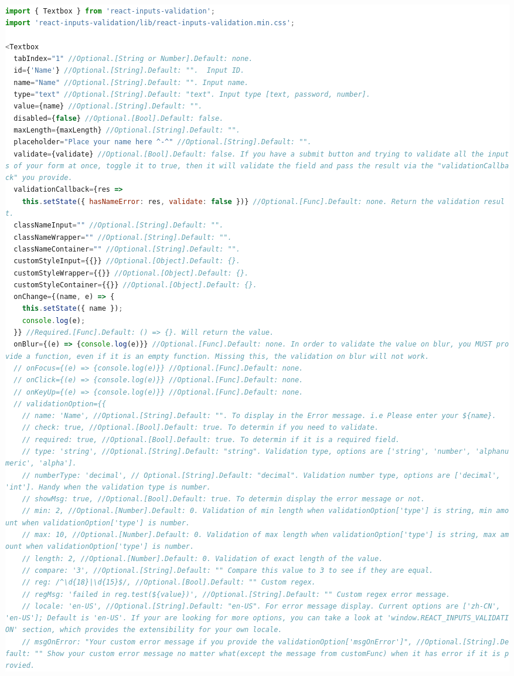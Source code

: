 
```js
import { Textbox } from 'react-inputs-validation';
import 'react-inputs-validation/lib/react-inputs-validation.min.css';

<Textbox
  tabIndex="1" //Optional.[String or Number].Default: none.
  id={'Name'} //Optional.[String].Default: "".  Input ID.
  name="Name" //Optional.[String].Default: "". Input name.
  type="text" //Optional.[String].Default: "text". Input type [text, password, number].
  value={name} //Optional.[String].Default: "".
  disabled={false} //Optional.[Bool].Default: false.
  maxLength={maxLength} //Optional.[String].Default: "".
  placeholder="Place your name here ^-^" //Optional.[String].Default: "".
  validate={validate} //Optional.[Bool].Default: false. If you have a submit button and trying to validate all the inputs of your form at once, toggle it to true, then it will validate the field and pass the result via the "validationCallback" you provide.
  validationCallback={res =>
    this.setState({ hasNameError: res, validate: false })} //Optional.[Func].Default: none. Return the validation result.
  classNameInput="" //Optional.[String].Default: "".
  classNameWrapper="" //Optional.[String].Default: "".
  classNameContainer="" //Optional.[String].Default: "".
  customStyleInput={{}} //Optional.[Object].Default: {}.
  customStyleWrapper={{}} //Optional.[Object].Default: {}.
  customStyleContainer={{}} //Optional.[Object].Default: {}.
  onChange={(name, e) => {
    this.setState({ name });
    console.log(e);
  }} //Required.[Func].Default: () => {}. Will return the value.
  onBlur={(e) => {console.log(e)}} //Optional.[Func].Default: none. In order to validate the value on blur, you MUST provide a function, even if it is an empty function. Missing this, the validation on blur will not work.
  // onFocus={(e) => {console.log(e)}} //Optional.[Func].Default: none.
  // onClick={(e) => {console.log(e)}} //Optional.[Func].Default: none.
  // onKeyUp={(e) => {console.log(e)}} //Optional.[Func].Default: none.
  // validationOption={{
    // name: 'Name', //Optional.[String].Default: "". To display in the Error message. i.e Please enter your ${name}.
    // check: true, //Optional.[Bool].Default: true. To determin if you need to validate.
    // required: true, //Optional.[Bool].Default: true. To determin if it is a required field.
    // type: 'string', //Optional.[String].Default: "string". Validation type, options are ['string', 'number', 'alphanumeric', 'alpha'].
    // numberType: 'decimal', // Optional.[String].Default: "decimal". Validation number type, options are ['decimal', 'int']. Handy when the validation type is number.
    // showMsg: true, //Optional.[Bool].Default: true. To determin display the error message or not.
    // min: 2, //Optional.[Number].Default: 0. Validation of min length when validationOption['type'] is string, min amount when validationOption['type'] is number.
    // max: 10, //Optional.[Number].Default: 0. Validation of max length when validationOption['type'] is string, max amount when validationOption['type'] is number.
    // length: 2, //Optional.[Number].Default: 0. Validation of exact length of the value.
    // compare: '3', //Optional.[String].Default: "" Compare this value to 3 to see if they are equal.
    // reg: /^\d{18}|\d{15}$/, //Optional.[Bool].Default: "" Custom regex.
    // regMsg: 'failed in reg.test(${value})', //Optional.[String].Default: "" Custom regex error message.
    // locale: 'en-US', //Optional.[String].Default: "en-US". For error message display. Current options are ['zh-CN', 'en-US']; Default is 'en-US'. If your are looking for more options, you can take a look at 'window.REACT_INPUTS_VALIDATION' section, which provides the extensibility for your own locale.
    // msgOnError: "Your custom error message if you provide the validationOption['msgOnError']", //Optional.[String].Default: "" Show your custom error message no matter what(except the message from customFunc) when it has error if it is provied.
```